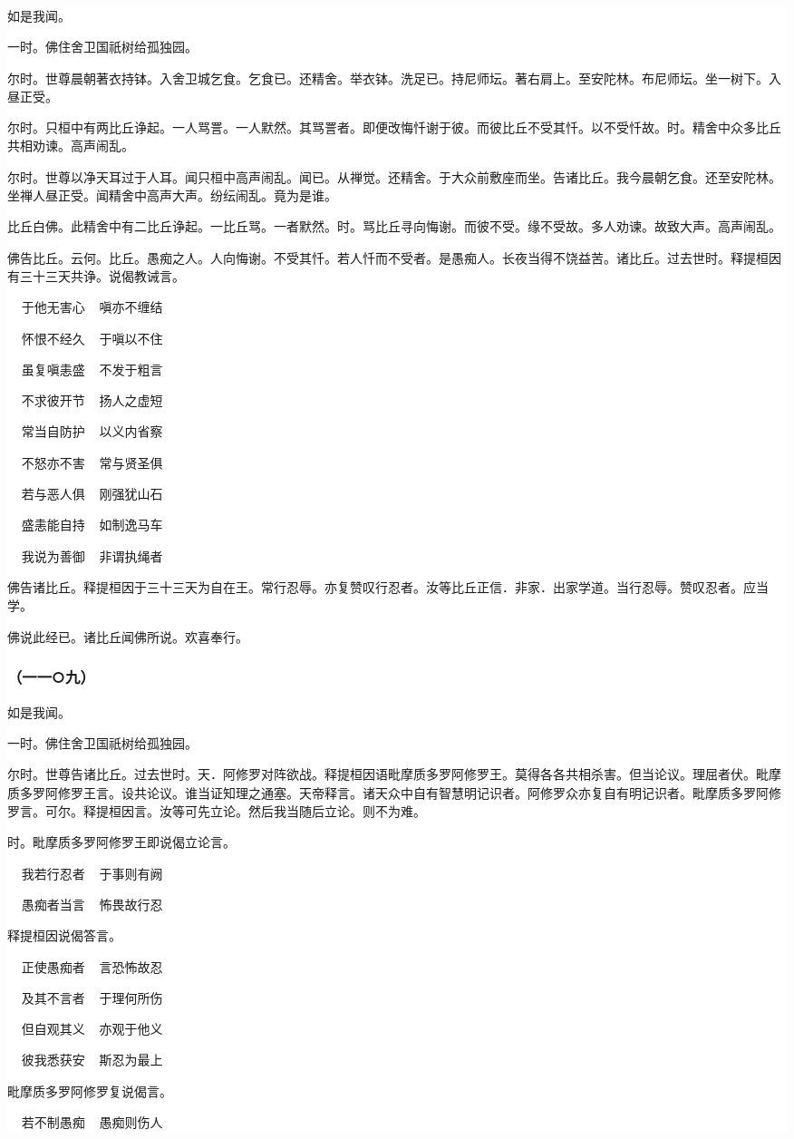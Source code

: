 如是我闻。

一时。佛住舍卫国祇树给孤独园。

尔时。世尊晨朝著衣持钵。入舍卫城乞食。乞食已。还精舍。举衣钵。洗足已。持尼师坛。著右肩上。至安陀林。布尼师坛。坐一树下。入昼正受。

尔时。只桓中有两比丘诤起。一人骂詈。一人默然。其骂詈者。即便改悔忏谢于彼。而彼比丘不受其忏。以不受忏故。时。精舍中众多比丘共相劝谏。高声闹乱。

尔时。世尊以净天耳过于人耳。闻只桓中高声闹乱。闻已。从禅觉。还精舍。于大众前敷座而坐。告诸比丘。我今晨朝乞食。还至安陀林。坐禅人昼正受。闻精舍中高声大声。纷纭闹乱。竟为是谁。

比丘白佛。此精舍中有二比丘诤起。一比丘骂。一者默然。时。骂比丘寻向悔谢。而彼不受。缘不受故。多人劝谏。故致大声。高声闹乱。

佛告比丘。云何。比丘。愚痴之人。人向悔谢。不受其忏。若人忏而不受者。是愚痴人。长夜当得不饶益苦。诸比丘。过去世时。释提桓因有三十三天共诤。说偈教诫言。

&nbsp;&nbsp;&nbsp;&nbsp;于他无害心&nbsp;&nbsp;&nbsp;&nbsp;嗔亦不缠结

&nbsp;&nbsp;&nbsp;&nbsp;怀恨不经久&nbsp;&nbsp;&nbsp;&nbsp;于嗔以不住

&nbsp;&nbsp;&nbsp;&nbsp;虽复嗔恚盛&nbsp;&nbsp;&nbsp;&nbsp;不发于粗言

&nbsp;&nbsp;&nbsp;&nbsp;不求彼开节&nbsp;&nbsp;&nbsp;&nbsp;扬人之虚短

&nbsp;&nbsp;&nbsp;&nbsp;常当自防护&nbsp;&nbsp;&nbsp;&nbsp;以义内省察

&nbsp;&nbsp;&nbsp;&nbsp;不怒亦不害&nbsp;&nbsp;&nbsp;&nbsp;常与贤圣俱

&nbsp;&nbsp;&nbsp;&nbsp;若与恶人俱&nbsp;&nbsp;&nbsp;&nbsp;刚强犹山石

&nbsp;&nbsp;&nbsp;&nbsp;盛恚能自持&nbsp;&nbsp;&nbsp;&nbsp;如制逸马车

&nbsp;&nbsp;&nbsp;&nbsp;我说为善御&nbsp;&nbsp;&nbsp;&nbsp;非谓执绳者

佛告诸比丘。释提桓因于三十三天为自在王。常行忍辱。亦复赞叹行忍者。汝等比丘正信．非家．出家学道。当行忍辱。赞叹忍者。应当学。

佛说此经已。诸比丘闻佛所说。欢喜奉行。

### （一一○九）

如是我闻。

一时。佛住舍卫国祇树给孤独园。

尔时。世尊告诸比丘。过去世时。天．阿修罗对阵欲战。释提桓因语毗摩质多罗阿修罗王。莫得各各共相杀害。但当论议。理屈者伏。毗摩质多罗阿修罗王言。设共论议。谁当证知理之通塞。天帝释言。诸天众中自有智慧明记识者。阿修罗众亦复自有明记识者。毗摩质多罗阿修罗言。可尔。释提桓因言。汝等可先立论。然后我当随后立论。则不为难。

时。毗摩质多罗阿修罗王即说偈立论言。

&nbsp;&nbsp;&nbsp;&nbsp;我若行忍者&nbsp;&nbsp;&nbsp;&nbsp;于事则有阙

&nbsp;&nbsp;&nbsp;&nbsp;愚痴者当言&nbsp;&nbsp;&nbsp;&nbsp;怖畏故行忍

释提桓因说偈答言。

&nbsp;&nbsp;&nbsp;&nbsp;正使愚痴者&nbsp;&nbsp;&nbsp;&nbsp;言恐怖故忍

&nbsp;&nbsp;&nbsp;&nbsp;及其不言者&nbsp;&nbsp;&nbsp;&nbsp;于理何所伤

&nbsp;&nbsp;&nbsp;&nbsp;但自观其义&nbsp;&nbsp;&nbsp;&nbsp;亦观于他义

&nbsp;&nbsp;&nbsp;&nbsp;彼我悉获安&nbsp;&nbsp;&nbsp;&nbsp;斯忍为最上

毗摩质多罗阿修罗复说偈言。

&nbsp;&nbsp;&nbsp;&nbsp;若不制愚痴&nbsp;&nbsp;&nbsp;&nbsp;愚痴则伤人
